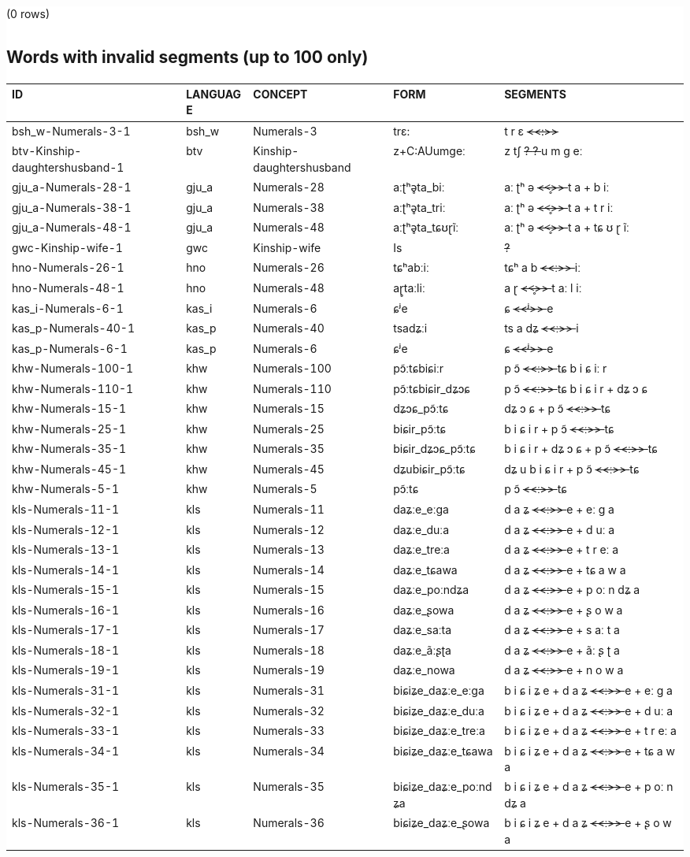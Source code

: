 (0 rows)



## Words with invalid segments (up to 100 only)

| ID | LANGUAGE | CONCEPT | FORM | SEGMENTS |
|:-------------------------------|:-----------|:-------------------------|:---------------------|:------------------------------------------------------|
| bsh_w-Numerals-3-1 | bsh_w | Numerals-3 | trɛ: | t r ɛ <s> <<:>> </s> |
| btv-Kinship-daughtershusband-1 | btv | Kinship-daughtershusband | z+C:AUumgeː | z tʃ <s> ? </s> <s> ? </s> u m g eː |
| gju_a-Numerals-28-1 | gju_a | Numerals-28 | aːʈʰə̥ta_biː | aː ʈʰ ə <s> <<̥>> </s> t a + b iː |
| gju_a-Numerals-38-1 | gju_a | Numerals-38 | aːʈʰə̥ta_triː | aː ʈʰ ə <s> <<̥>> </s> t a + t r iː |
| gju_a-Numerals-48-1 | gju_a | Numerals-48 | aːʈʰə̥ta_tɕʊɽĩː | aː ʈʰ ə <s> <<̥>> </s> t a + tɕ ʊ ɽ ĩː |
| gwc-Kinship-wife-1 | gwc | Kinship-wife | Is | <s> ? </s> |
| hno-Numerals-26-1 | hno | Numerals-26 | tɕʰabːiː | tɕʰ a b <s> <<ː>> </s> iː |
| hno-Numerals-48-1 | hno | Numerals-48 | aɽ̥taːliː | a ɽ <s> <<̥>> </s> t aː l iː |
| kas_i-Numerals-6-1 | kas_i | Numerals-6 | ɕʲe | ɕ <s> <<ʲ>> </s> e |
| kas_p-Numerals-40-1 | kas_p | Numerals-40 | tsadʑːi | ts a dʑ <s> <<ː>> </s> i |
| kas_p-Numerals-6-1 | kas_p | Numerals-6 | ɕʲe | ɕ <s> <<ʲ>> </s> e |
| khw-Numerals-100-1 | khw | Numerals-100 | pɔ̃ːtɕbiɕiːr | p ɔ̃ <s> <<ː>> </s> tɕ b i ɕ iː r |
| khw-Numerals-110-1 | khw | Numerals-110 | pɔ̃ːtɕbiɕir_dʑɔɕ | p ɔ̃ <s> <<ː>> </s> tɕ b i ɕ i r + dʑ ɔ ɕ |
| khw-Numerals-15-1 | khw | Numerals-15 | dʑɔɕ_pɔ̃ːtɕ | dʑ ɔ ɕ + p ɔ̃ <s> <<ː>> </s> tɕ |
| khw-Numerals-25-1 | khw | Numerals-25 | biɕir_pɔ̃ːtɕ | b i ɕ i r + p ɔ̃ <s> <<ː>> </s> tɕ |
| khw-Numerals-35-1 | khw | Numerals-35 | biɕir_dʑɔɕ_pɔ̃ːtɕ | b i ɕ i r + dʑ ɔ ɕ + p ɔ̃ <s> <<ː>> </s> tɕ |
| khw-Numerals-45-1 | khw | Numerals-45 | dʑubiɕir_pɔ̃ːtɕ | dʑ u b i ɕ i r + p ɔ̃ <s> <<ː>> </s> tɕ |
| khw-Numerals-5-1 | khw | Numerals-5 | pɔ̃ːtɕ | p ɔ̃ <s> <<ː>> </s> tɕ |
| kls-Numerals-11-1 | kls | Numerals-11 | daʑːe_eːga | d a ʑ <s> <<ː>> </s> e + eː g a |
| kls-Numerals-12-1 | kls | Numerals-12 | daʑːe_duːa | d a ʑ <s> <<ː>> </s> e + d uː a |
| kls-Numerals-13-1 | kls | Numerals-13 | daʑːe_treːa | d a ʑ <s> <<ː>> </s> e + t r eː a |
| kls-Numerals-14-1 | kls | Numerals-14 | daʑːe_tɕawa | d a ʑ <s> <<ː>> </s> e + tɕ a w a |
| kls-Numerals-15-1 | kls | Numerals-15 | daʑːe_poːndʑa | d a ʑ <s> <<ː>> </s> e + p oː n dʑ a |
| kls-Numerals-16-1 | kls | Numerals-16 | daʑːe_ʂowa | d a ʑ <s> <<ː>> </s> e + ʂ o w a |
| kls-Numerals-17-1 | kls | Numerals-17 | daʑːe_saːta | d a ʑ <s> <<ː>> </s> e + s aː t a |
| kls-Numerals-18-1 | kls | Numerals-18 | daʑːe_ãːʂʈa | d a ʑ <s> <<ː>> </s> e + ãː ʂ ʈ a |
| kls-Numerals-19-1 | kls | Numerals-19 | daʑːe_nowa | d a ʑ <s> <<ː>> </s> e + n o w a |
| kls-Numerals-31-1 | kls | Numerals-31 | biɕiʑe_daʑːe_eːga | b i ɕ i ʑ e + d a ʑ <s> <<ː>> </s> e + eː g a |
| kls-Numerals-32-1 | kls | Numerals-32 | biɕiʑe_daʑːe_duːa | b i ɕ i ʑ e + d a ʑ <s> <<ː>> </s> e + d uː a |
| kls-Numerals-33-1 | kls | Numerals-33 | biɕiʑe_daʑːe_treːa | b i ɕ i ʑ e + d a ʑ <s> <<ː>> </s> e + t r eː a |
| kls-Numerals-34-1 | kls | Numerals-34 | biɕiʑe_daʑːe_tɕawa | b i ɕ i ʑ e + d a ʑ <s> <<ː>> </s> e + tɕ a w a |
| kls-Numerals-35-1 | kls | Numerals-35 | biɕiʑe_daʑːe_poːndʑa | b i ɕ i ʑ e + d a ʑ <s> <<ː>> </s> e + p oː n dʑ a |
| kls-Numerals-36-1 | kls | Numerals-36 | biɕiʑe_daʑːe_ʂowa | b i ɕ i ʑ e + d a ʑ <s> <<ː>> </s> e + ʂ o w a |